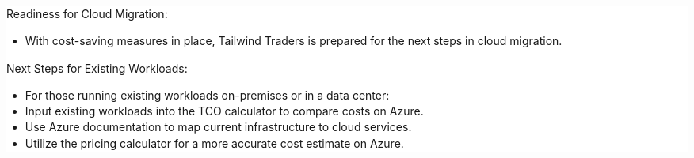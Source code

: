 Readiness for Cloud Migration:
- With cost-saving measures in place, Tailwind Traders is prepared for the next steps in cloud migration.

Next Steps for Existing Workloads:
- For those running existing workloads on-premises or in a data center:
- Input existing workloads into the TCO calculator to compare costs on Azure.
- Use Azure documentation to map current infrastructure to cloud services.
- Utilize the pricing calculator for a more accurate cost estimate on Azure.




